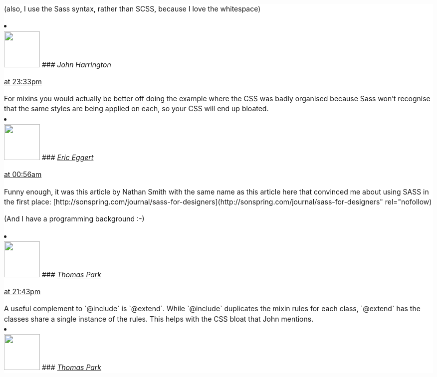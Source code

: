 (also, I use the Sass syntax, rather than SCSS, because I love the whitespace)
	</div>
</li>
	<li class="comment even thread-even depth-1" id="li-comment-410">
			<div class="comment-author vcard">
			<img alt='' src='https://secure.gravatar.com/avatar/476f698fd710deaab3b0c3c8b0623c21?s=72&amp;d=mm&amp;r=g' srcset='https://secure.gravatar.com/avatar/476f698fd710deaab3b0c3c8b0623c21?s=144&amp;d=mm&amp;r=g 2x' class='avatar avatar-72 photo' height='72' width='72' />
### <cite class="fn">John Harrington</cite>
		</div>
		<aside class="comment-meta commentmetadata"><p><a href="#comment-410"><time datetime="2012-12-28T23:33:51+00:00" pubdate class="published">
		 at <span class="hours">23:33pm</span></time></a></p>
	</aside>
	<div class="comment-entry">
		For mixins you would actually be better off doing the example where the CSS was badly organised because Sass won’t recognise that the same styles are being applied on each, so your CSS will end up bloated.
	</div>
</li>
	<li class="comment odd alt thread-odd thread-alt depth-1" id="li-comment-411">
			<div class="comment-author vcard">
			<img alt='' src='https://secure.gravatar.com/avatar/830ba17ff6c951f84f7b97084133b163?s=72&amp;d=mm&amp;r=g' srcset='https://secure.gravatar.com/avatar/830ba17ff6c951f84f7b97084133b163?s=144&amp;d=mm&amp;r=g 2x' class='avatar avatar-72 photo' height='72' width='72' />
### <cite class="fn"><a href='http://yatil.net' rel='external nofollow' class='url'>Eric Eggert</a></cite>
		</div>
		<aside class="comment-meta commentmetadata"><p><a href="#comment-411"><time datetime="2012-12-29T00:56:34+00:00" pubdate class="published">
		 at <span class="hours">00:56am</span></time></a></p>
	</aside>
	<div class="comment-entry">
		Funny enough, it was this article by Nathan Smith with the same name as this article here that convinced me about using SASS in the first place: [http://sonspring.com/journal/sass-for-designers](http://sonspring.com/journal/sass-for-designers" rel="nofollow)

(And I have a programming background :-)
	</div>
</li>
	<li class="comment even thread-even depth-1" id="li-comment-412">
			<div class="comment-author vcard">
			<img alt='' src='https://secure.gravatar.com/avatar/ec8560921f8715605bfa731058c012a7?s=72&amp;d=mm&amp;r=g' srcset='https://secure.gravatar.com/avatar/ec8560921f8715605bfa731058c012a7?s=144&amp;d=mm&amp;r=g 2x' class='avatar avatar-72 photo' height='72' width='72' />
### <cite class="fn"><a href='http://thomaspark.me' rel='external nofollow' class='url'>Thomas Park</a></cite>
		</div>
		<aside class="comment-meta commentmetadata"><p><a href="#comment-412"><time datetime="2012-12-29T21:43:56+00:00" pubdate class="published">
		 at <span class="hours">21:43pm</span></time></a></p>
	</aside>
	<div class="comment-entry">
		A useful complement to `@include` is `@extend`. While `@include` duplicates the mixin rules for each class, `@extend` has the classes share a single instance of the rules. This helps with the CSS bloat that John mentions.
	</div>
</li>
	<li class="comment odd alt thread-odd thread-alt depth-1" id="li-comment-413">
			<div class="comment-author vcard">
			<img alt='' src='https://secure.gravatar.com/avatar/ec8560921f8715605bfa731058c012a7?s=72&amp;d=mm&amp;r=g' srcset='https://secure.gravatar.com/avatar/ec8560921f8715605bfa731058c012a7?s=144&amp;d=mm&amp;r=g 2x' class='avatar avatar-72 photo' height='72' width='72' />
### <cite class="fn"><a href='http://thomaspark.me' rel='external nofollow' class='url'>Thomas Park</a></cite>
		</div>